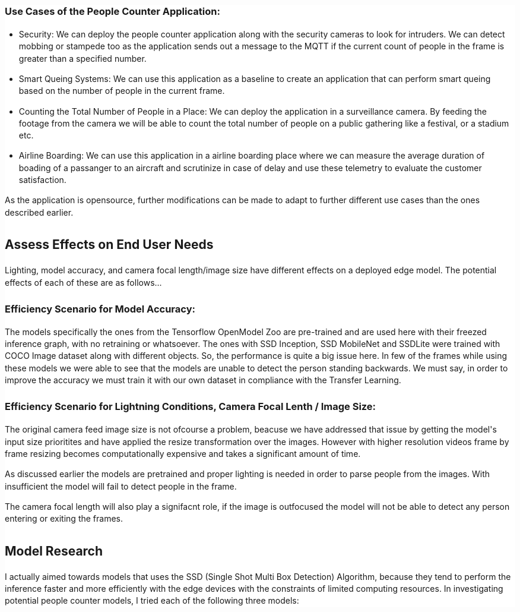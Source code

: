 ### Use Cases of the People Counter Application:

 - Security: We can deploy the people counter application along with the security cameras to look for intruders. We can detect mobbing or stampede too as the application sends out a message to the MQTT if the current count of people in the frame is greater than a specified number. 
 
 - Smart Queing Systems: We can use this application as a baseline to create an application that can perform smart queing based on the number of people in the current frame. 
 
 - Counting the Total Number of People in a Place: We can deploy the application in a surveillance camera. By feeding the footage from the camera we will be able to count the total number of people on a public gathering like a festival, or a stadium etc.
 
 - Airline Boarding: We can use this application in a airline boarding place where we can measure the average duration of boading of a passanger to an aircraft and scrutinize in case of delay and use these telemetry to evaluate the customer satisfaction. 

As the application is opensource, further modifications can be made to adapt to further different use cases than the ones described earlier. 

## Assess Effects on End User Needs

Lighting, model accuracy, and camera focal length/image size have different effects on a
deployed edge model. The potential effects of each of these are as follows...

### Efficiency Scenario for Model Accuracy:

The models specifically the ones from the Tensorflow OpenModel Zoo are pre-trained and are used here with their freezed inference graph, with no retraining or whatsoever. The ones with SSD Inception, SSD MobileNet and SSDLite were trained with COCO Image dataset along with different objects. So, the performance is quite a big issue here. In few of the frames while using these models we were able to see that the models are unable to detect the person standing backwards. We must say, in order to improve the accuracy we must train it with our own dataset in compliance with the Transfer Learning. 

### Efficiency Scenario for Lightning Conditions, Camera Focal Lenth / Image Size:

The original camera feed image size is not ofcourse a problem, beacuse we have addressed that issue by getting the model's input size prioritites and have applied the resize transformation over the images. However with higher resolution videos frame by frame resizing becomes computationally expensive and takes a significant amount of time. 

As discussed earlier the models are pretrained and proper lighting is needed in order to parse people from the images. With insufficient the model will fail to detect people in the frame. 

The camera focal length will also play a signifacnt role, if the image is outfocused the model will not be able to detect any person entering or exiting the frames. 


## Model Research

I actually aimed towards models that uses the SSD (Single Shot Multi Box Detection) Algorithm, because they tend to perform the inference faster and more efficiently with the edge devices with the constraints of limited computing resources. 
In investigating potential people counter models, I tried each of the following three models:
